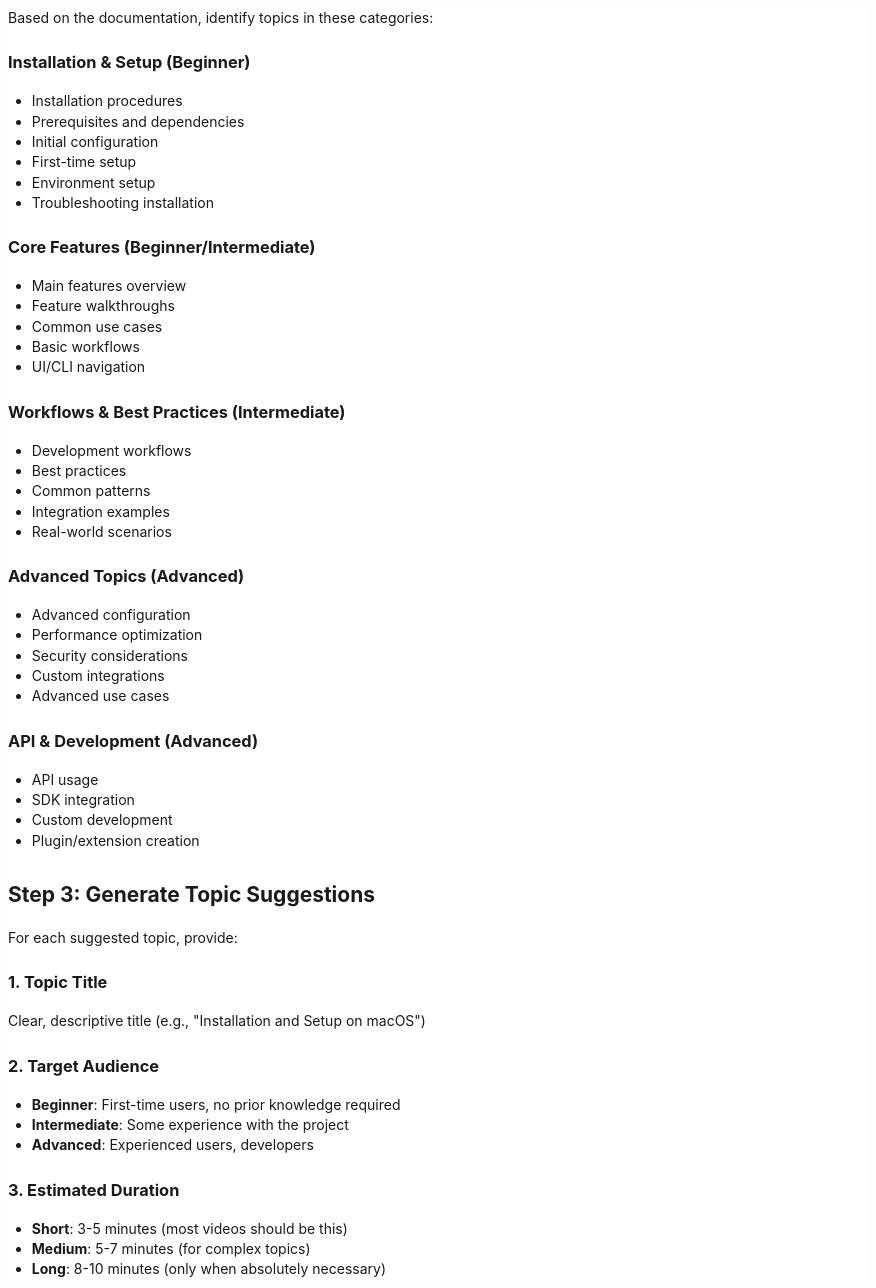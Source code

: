 Based on the documentation, identify topics in these categories:

### Installation & Setup (Beginner)
- Installation procedures
- Prerequisites and dependencies
- Initial configuration
- First-time setup
- Environment setup
- Troubleshooting installation

### Core Features (Beginner/Intermediate)
- Main features overview
- Feature walkthroughs
- Common use cases
- Basic workflows
- UI/CLI navigation

### Workflows & Best Practices (Intermediate)
- Development workflows
- Best practices
- Common patterns
- Integration examples
- Real-world scenarios

### Advanced Topics (Advanced)
- Advanced configuration
- Performance optimization
- Security considerations
- Custom integrations
- Advanced use cases

### API & Development (Advanced)
- API usage
- SDK integration
- Custom development
- Plugin/extension creation

## Step 3: Generate Topic Suggestions

For each suggested topic, provide:

### 1. Topic Title
Clear, descriptive title (e.g., "Installation and Setup on macOS")

### 2. Target Audience
- **Beginner**: First-time users, no prior knowledge required
- **Intermediate**: Some experience with the project
- **Advanced**: Experienced users, developers

### 3. Estimated Duration
- **Short**: 3-5 minutes (most videos should be this)
- **Medium**: 5-7 minutes (for complex topics)
- **Long**: 8-10 minutes (only when absolutely necessary)
